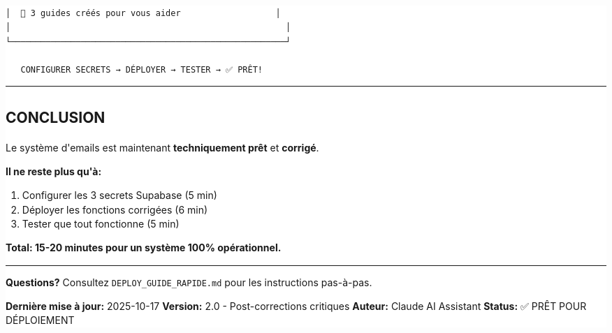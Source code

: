 ```
│  📖 3 guides créés pour vous aider                   │
│                                                       │
└───────────────────────────────────────────────────────┘

   CONFIGURER SECRETS → DÉPLOYER → TESTER → ✅ PRÊT!
```

---

## CONCLUSION

Le système d'emails est maintenant **techniquement prêt** et **corrigé**.

**Il ne reste plus qu'à:**
1. Configurer les 3 secrets Supabase (5 min)
2. Déployer les fonctions corrigées (6 min)
3. Tester que tout fonctionne (5 min)

**Total: 15-20 minutes pour un système 100% opérationnel.**

---

**Questions?** Consultez `DEPLOY_GUIDE_RAPIDE.md` pour les instructions pas-à-pas.

**Dernière mise à jour:** 2025-10-17
**Version:** 2.0 - Post-corrections critiques
**Auteur:** Claude AI Assistant
**Status:** ✅ PRÊT POUR DÉPLOIEMENT
